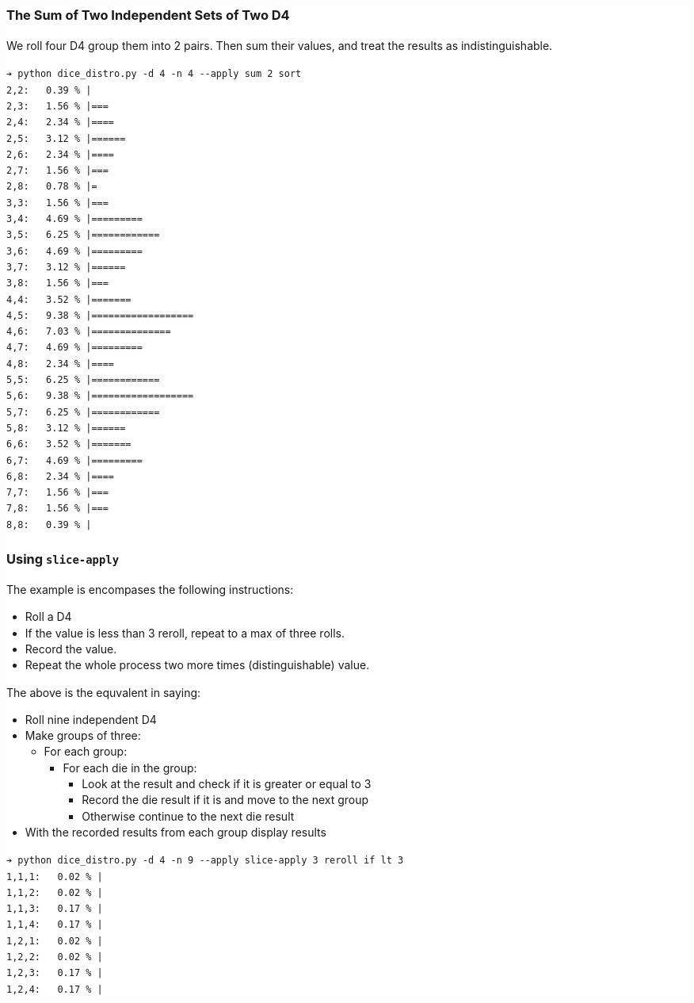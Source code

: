 ```
```

### The Sum of Two Independent Sets of Two D4
We roll four D4 group them into 2 pairs.
Then sum their values, and treat the results as indistinguishable.
```
➔ python dice_distro.py -d 4 -n 4 --apply sum 2 sort
2,2:   0.39 % |
2,3:   1.56 % |===
2,4:   2.34 % |====
2,5:   3.12 % |======
2,6:   2.34 % |====
2,7:   1.56 % |===
2,8:   0.78 % |=
3,3:   1.56 % |===
3,4:   4.69 % |=========
3,5:   6.25 % |============
3,6:   4.69 % |=========
3,7:   3.12 % |======
3,8:   1.56 % |===
4,4:   3.52 % |=======
4,5:   9.38 % |==================
4,6:   7.03 % |==============
4,7:   4.69 % |=========
4,8:   2.34 % |====
5,5:   6.25 % |============
5,6:   9.38 % |==================
5,7:   6.25 % |============
5,8:   3.12 % |======
6,6:   3.52 % |=======
6,7:   4.69 % |=========
6,8:   2.34 % |====
7,7:   1.56 % |===
7,8:   1.56 % |===
8,8:   0.39 % |
```

### Using `slice-apply`
The example is encompases the following instructions:
- Roll a D4
- If the value is less than 3 reroll, repeat to a max of three rolls.
- Record the value.
- Repeat the whole process two more times (distinguishable) value.


The above is the equvalent in saying:
- Roll nine independent D4
- Make groups of three:
	- For each group:
		- For each die in the group:
			- Look at the result and check if it is greater or equal to 3
			- Record the die result if it is and move to the next group
			- Otherwise continue to the next die result
- With the recorded results from each group display results
```
➔ python dice_distro.py -d 4 -n 9 --apply slice-apply 3 reroll if lt 3
1,1,1:   0.02 % |
1,1,2:   0.02 % |
1,1,3:   0.17 % |
1,1,4:   0.17 % |
1,2,1:   0.02 % |
1,2,2:   0.02 % |
1,2,3:   0.17 % |
1,2,4:   0.17 % |
```